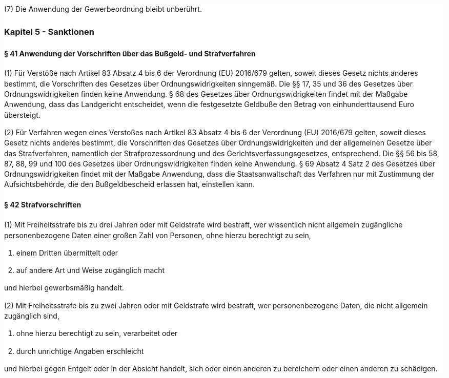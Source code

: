 (7) Die Anwendung der Gewerbeordnung bleibt unberührt.


### Kapitel 5 - Sanktionen


#### § 41 Anwendung der Vorschriften über das Bußgeld- und Strafverfahren

(1) Für Verstöße nach Artikel 83 Absatz 4 bis 6 der Verordnung (EU)
2016/679 gelten, soweit dieses Gesetz nichts anderes bestimmt, die
Vorschriften des Gesetzes über Ordnungswidrigkeiten sinngemäß. Die §§
17, 35 und 36 des Gesetzes über Ordnungswidrigkeiten finden keine
Anwendung. § 68 des Gesetzes über Ordnungswidrigkeiten findet mit der
Maßgabe Anwendung, dass das Landgericht entscheidet, wenn die
festgesetzte Geldbuße den Betrag von einhunderttausend Euro
übersteigt.

(2) Für Verfahren wegen eines Verstoßes nach Artikel 83 Absatz 4 bis 6
der Verordnung (EU)
2016/679              gelten, soweit dieses Gesetz nichts anderes
bestimmt, die Vorschriften des Gesetzes über Ordnungswidrigkeiten und
der allgemeinen Gesetze über das Strafverfahren, namentlich der
Strafprozessordnung und des Gerichtsverfassungsgesetzes, entsprechend.
Die §§ 56 bis 58, 87, 88, 99 und 100 des Gesetzes über
Ordnungswidrigkeiten finden keine Anwendung. § 69 Absatz 4 Satz 2 des
Gesetzes über Ordnungswidrigkeiten findet mit der Maßgabe Anwendung,
dass die Staatsanwaltschaft das Verfahren nur mit Zustimmung der
Aufsichtsbehörde, die den Bußgeldbescheid erlassen hat, einstellen
kann.


#### § 42 Strafvorschriften

(1) Mit Freiheitsstrafe bis zu drei Jahren oder mit Geldstrafe wird
bestraft, wer wissentlich nicht allgemein zugängliche personenbezogene
Daten einer großen Zahl von Personen, ohne hierzu berechtigt zu sein,

1.  einem Dritten übermittelt oder


2.  auf andere Art und Weise zugänglich macht



und hierbei gewerbsmäßig handelt.

(2) Mit Freiheitsstrafe bis zu zwei Jahren oder mit Geldstrafe wird
bestraft, wer personenbezogene Daten, die nicht allgemein zugänglich
sind,

1.  ohne hierzu berechtigt zu sein, verarbeitet oder


2.  durch unrichtige Angaben erschleicht



und hierbei gegen Entgelt oder in der Absicht handelt, sich oder einen
anderen zu bereichern oder einen anderen zu schädigen.
